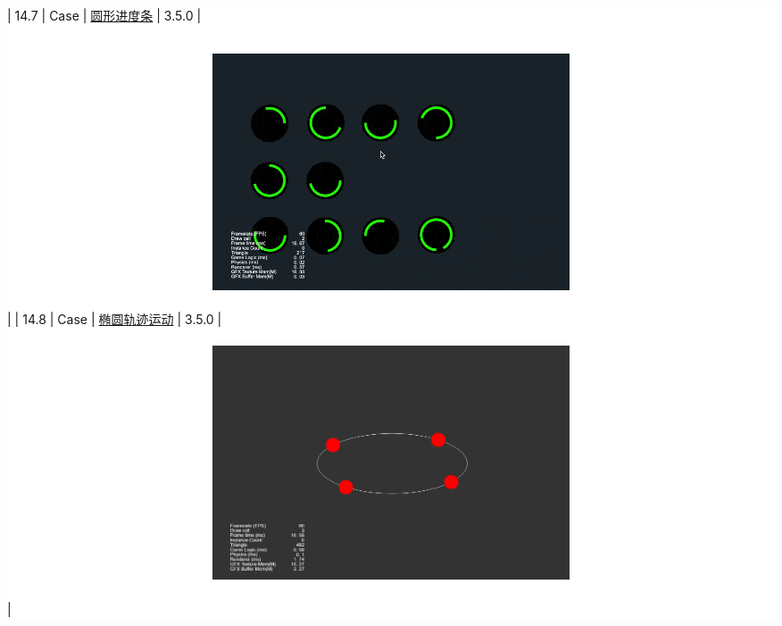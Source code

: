 | 14.7 | Case | [圆形进度条](https://gitee.com/yeshao2069/cocos-creator-how-to-use/tree/v3.5.x/proj/Demo/Creator3.5.0_2D_CircularProgressBar) | 3.5.0 | <div align=center><img src="./gif/202203/2022030563.gif" width="400" height="300" /></div> |
| 14.8 | Case | [椭圆轨迹运动](https://gitee.com/yeshao2069/cocos-creator-how-to-use/tree/v3.5.x/proj/Demo/Creator3.5.0_2D_EllipseMove) | 3.5.0 | <div align=center><img src="./gif/202203/2022030564.gif" width="400" height="300" /></div> |